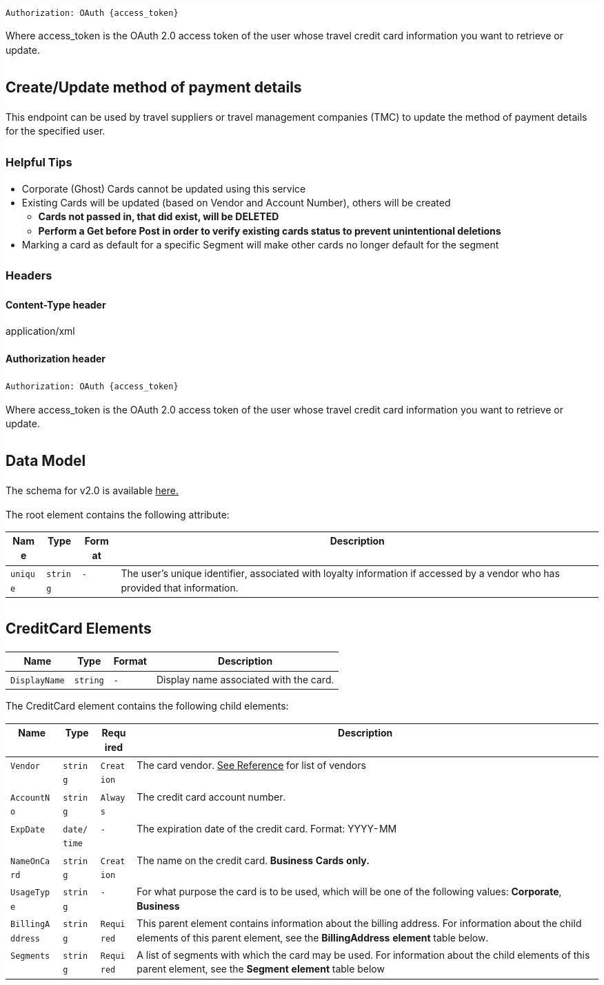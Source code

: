 `Authorization: OAuth {access_token}`

Where access_token is the OAuth 2.0 access token of the user whose travel credit card information you want to retrieve or update.

## <a name="a2">Create/Update method of payment details</a>

This endpoint can be used by travel suppliers or travel management companies (TMC) to update the method of payment details for the specified user.

### Helpful Tips

* Corporate (Ghost) Cards cannot be updated using this service
* Existing Cards will be updated (based on Vendor and Account Number), others will be created
	* **Cards not passed in, that did exist, will be DELETED**
	* **Perform a Get before Post in order to verify existing cards status to prevent unintentional deletions**
* Marking a card as default for a specific Segment will make other cards no longer default for the segment

### Headers

#### Content-Type header

application/xml

#### Authorization header

`Authorization: OAuth {access_token}`

Where access_token is the OAuth 2.0 access token of the user whose travel credit card information you want to retrieve or update.

## <a name="a3">Data Model</a>

The schema for v2.0 is available [here.](https://www.concursolutions.com/ns/FormOfPayment.xsd)

The root element contains the following attribute:

Name|Type|Format|Description
---|---|---|---
`unique`|`string`|`-`|The user’s unique identifier, associated with loyalty information if accessed by a vendor who has provided that information.

## CreditCard Elements

Name|Type|Format|Description
---|---|---|---
`DisplayName`|`string`|`-`|Display name associated with the card.|


The CreditCard element contains the following child elements:

Name|Type|Required|Description
---|---|---|---
`Vendor`|`string`|`Creation`|The card vendor. [See Reference](./v2.reference-resource.html#account-number-validation) for list of vendors
`AccountNo`|`string`|`Always`|The credit card account number.
`ExpDate`|`date/time`|`-`|The expiration date of the credit card. Format: YYYY-MM
`NameOnCard`|`string`|`Creation`|The name on the credit card. **Business Cards only.**
`UsageType`|`string`|`-`|For what purpose the card is to be used, which will be one of the following values: **Corporate**, **Business**
`BillingAddress`|`string`|`Required`|This parent element contains information about the billing address. For information about the child elements of this parent element, see the **BillingAddress element** table below.
`Segments`|`string`|`Required`|A list of segments with which the card may be used. For information about the child elements of this parent element, see the **Segment element** table below